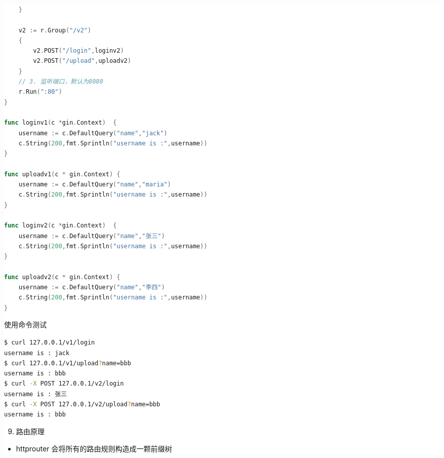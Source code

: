 ```go
	}

	v2 := r.Group("/v2")
	{
		v2.POST("/login",loginv2)
		v2.POST("/upload",uploadv2)
	}
	// 3. 监听端口，默认为8080
	r.Run(":80")
}

func loginv1(c *gin.Context)  {
	username := c.DefaultQuery("name","jack")
	c.String(200,fmt.Sprintln("username is :",username))
}

func uploadv1(c * gin.Context) {
	username := c.DefaultQuery("name","maria")
	c.String(200,fmt.Sprintln("username is :",username))
}

func loginv2(c *gin.Context)  {
	username := c.DefaultQuery("name","张三")
	c.String(200,fmt.Sprintln("username is :",username))
}

func uploadv2(c * gin.Context) {
	username := c.DefaultQuery("name","李四")
	c.String(200,fmt.Sprintln("username is :",username))
}


```

使用命令测试
```bash
$ curl 127.0.0.1/v1/login
username is : jack
$ curl 127.0.0.1/v1/upload?name=bbb
username is : bbb
$ curl -X POST 127.0.0.1/v2/login
username is : 张三
$ curl -X POST 127.0.0.1/v2/upload?name=bbb
username is : bbb
```

9. 路由原理

- httprouter 会将所有的路由规则构造成一颗前缀树